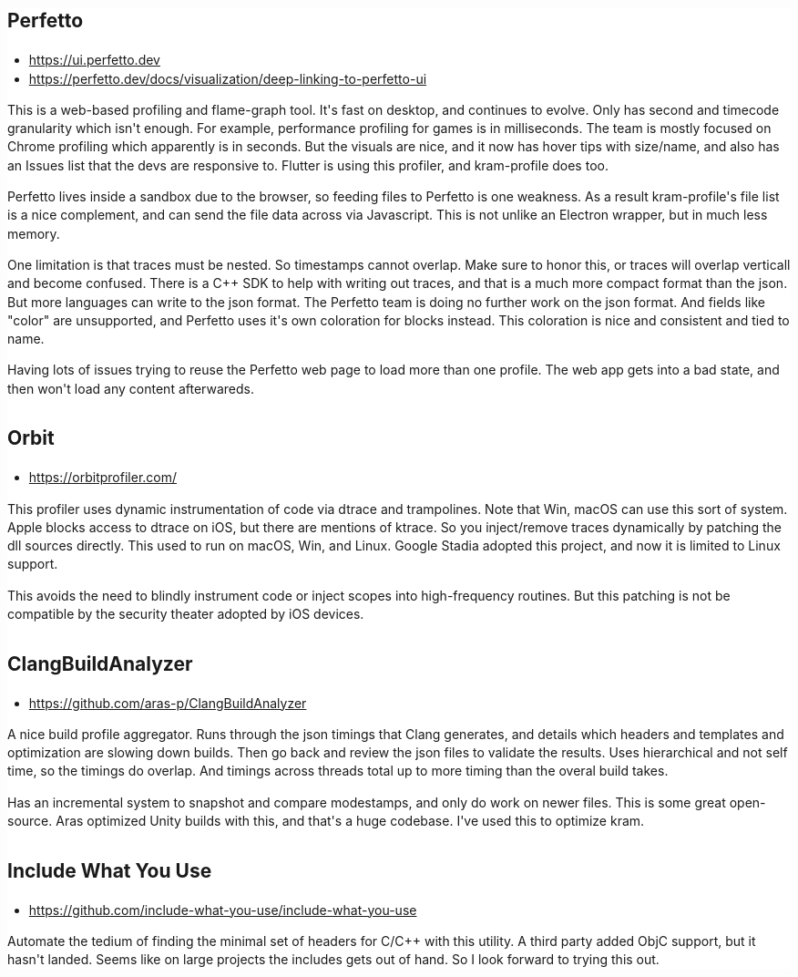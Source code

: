 Perfetto
---------
* https://ui.perfetto.dev
* https://perfetto.dev/docs/visualization/deep-linking-to-perfetto-ui

This is a web-based profiling and flame-graph tool.  It's fast on desktop, and continues to evolve.  Only has second and timecode granularity which isn't enough.  For example, performance profiling for games is in milliseconds.  The team is mostly focused on Chrome profiling which apparently is in seconds.  But the visuals are nice, and it now has hover tips with size/name, and also has an Issues list that the devs are responsive to.  Flutter is using this profiler, and kram-profile does too.

Perfetto lives inside a sandbox due to the browser, so feeding files to Perfetto is one weakness.  As a result kram-profile's file list is a nice complement, and can send the file data across via Javascript.  This is not unlike an Electron wrapper, but in much less memory.  

One limitation is that traces must be nested.  So timestamps cannot overlap.   Make sure to honor this, or traces will overlap verticall and become confused.  There is a C++ SDK to help with writing out traces, and that is a much more compact format than the json.  But more languages can write to the json format.  The Perfetto team is doing no further work on the json format.  And fields like "color" are unsupported, and Perfetto uses it's own coloration for blocks instead.  This coloration is nice and consistent and tied to name.

Having lots of issues trying to reuse the Perfetto web page to load more than one profile.  The web app gets into a bad state, and then won't load any content afterwareds.

Orbit
---------
* https://orbitprofiler.com/

This profiler uses dynamic instrumentation of code via dtrace and trampolines.  Note that Win, macOS can use this sort of system.  Apple blocks access to dtrace on iOS, but there are mentions of ktrace.  So you inject/remove traces dynamically by patching the dll sources directly.  This used to run on macOS, Win, and Linux.  Google Stadia adopted this project, and now it is limited to Linux support.

This avoids the need to blindly instrument code or inject scopes into high-frequency routines.  But this patching is not be compatible by the security theater adopted by iOS devices.

ClangBuildAnalyzer
--------
* https://github.com/aras-p/ClangBuildAnalyzer

A nice build profile aggregator.  Runs through the json timings that Clang generates, and details which headers and templates and optimization are slowing down builds.  Then go back and review the json files to validate the results.  Uses hierarchical and not self time, so the timings do overlap.  And timings across threads total up to more timing than the overal build takes. 

Has an incremental system to snapshot and compare modestamps, and only do work on newer files.  This is some great open-source.  Aras optimized Unity builds with this, and that's a huge codebase.  I've used this to optimize kram.

Include What You Use
---------
* https://github.com/include-what-you-use/include-what-you-use

Automate the tedium of finding the minimal set of headers for C/C++ with this utility.  A third party added ObjC support, but it hasn't landed.  Seems like on large projects the includes gets out of hand.  So I look forward to trying this out.  
